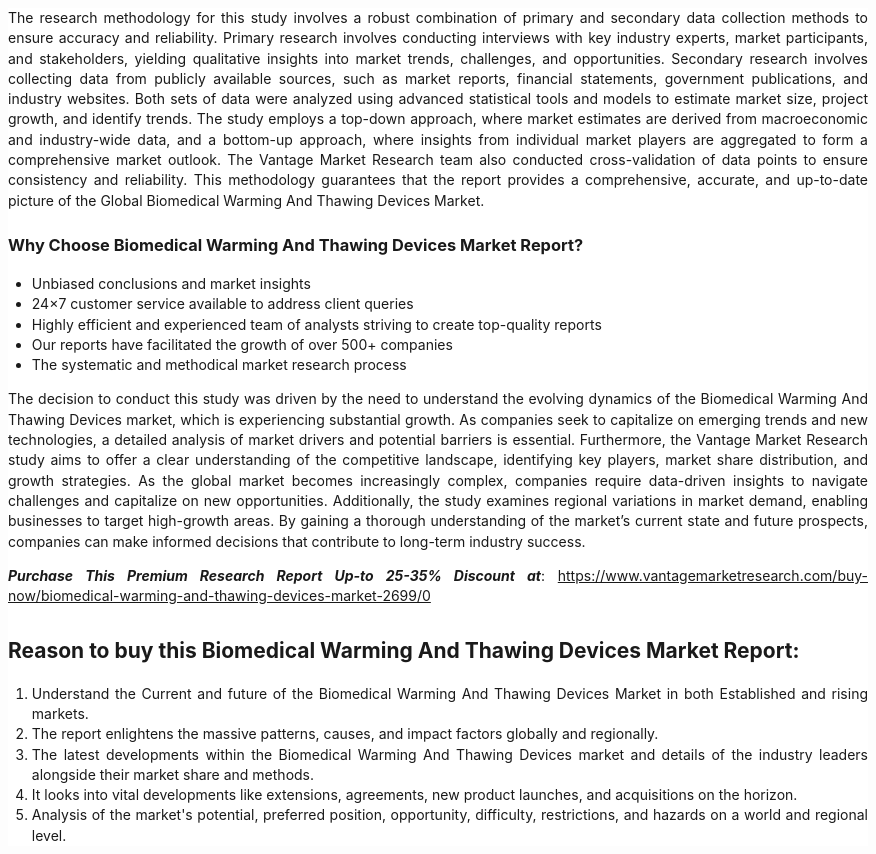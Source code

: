 <p style="text-align:justify">The research methodology for this study involves a robust combination of primary and secondary data collection methods to ensure accuracy and reliability. Primary research involves conducting interviews with key industry experts, market participants, and stakeholders, yielding qualitative insights into market trends, challenges, and opportunities. Secondary research involves collecting data from publicly available sources, such as market reports, financial statements, government publications, and industry websites. Both sets of data were analyzed using advanced statistical tools and models to estimate market size, project growth, and identify trends. The study employs a top-down approach, where market estimates are derived from macroeconomic and industry-wide data, and a bottom-up approach, where insights from individual market players are aggregated to form a comprehensive market outlook. The Vantage Market Research team also conducted cross-validation of data points to ensure consistency and reliability. This methodology guarantees that the report provides a comprehensive, accurate, and up-to-date picture of the Global Biomedical Warming And Thawing Devices Market.</p>

<h3 style="text-align:justify"><strong>Why Choose Biomedical Warming And Thawing Devices Market Report?</strong></h3>

<ul>
    <li style="text-align: justify;">Unbiased conclusions and market insights</li>
    <li style="text-align: justify;">24&times;7 customer service available to address client queries</li>
    <li style="text-align: justify;">Highly efficient and experienced team of analysts striving to create top-quality reports</li>
    <li style="text-align: justify;">Our reports have facilitated the growth of over 500+ companies</li>
    <li style="text-align: justify;">The systematic and methodical market research process</li>
</ul>

<p style="text-align:justify">The decision to conduct this study was driven by the need to understand the evolving dynamics of the Biomedical Warming And Thawing Devices market, which is experiencing substantial growth. As companies seek to capitalize on emerging trends and new technologies, a detailed analysis of market drivers and potential barriers is essential. Furthermore, the Vantage Market Research study aims to offer a clear understanding of the competitive landscape, identifying key players, market share distribution, and growth strategies. As the global market becomes increasingly complex, companies require data-driven insights to navigate challenges and capitalize on new opportunities. Additionally, the study examines regional variations in market demand, enabling businesses to target high-growth areas. By gaining a thorough understanding of the market&rsquo;s current state and future prospects, companies can make informed decisions that contribute to long-term industry success.</p>

<p style="text-align:justify"><em><strong>Purchase This Premium Research Report Up-to 25-35% Discount at</strong></em>: <a href="https://www.vantagemarketresearch.com/buy-now/biomedical-warming-and-thawing-devices-market-2699/0">https://www.vantagemarketresearch.com/buy-now/biomedical-warming-and-thawing-devices-market-2699/0</a></p>

<h2 style="text-align:justify"><strong>Reason to buy this Biomedical Warming And Thawing Devices Market Report:</strong></h2>

<ol>
    <li style="text-align: justify;">Understand the Current and future of the Biomedical Warming And Thawing Devices Market in both Established and rising markets.</li>
    <li style="text-align: justify;">The report enlightens the massive patterns, causes, and impact factors globally and regionally.</li>
    <li style="text-align: justify;">The latest developments within the Biomedical Warming And Thawing Devices market and details of the industry leaders alongside their market share and methods.</li>
    <li style="text-align: justify;">It looks into vital developments like extensions, agreements, new product launches, and acquisitions on the horizon.</li>
    <li style="text-align: justify;">Analysis of the market&#39;s potential, preferred position, opportunity, difficulty, restrictions, and hazards on a world and regional level.</li>
</ol>
